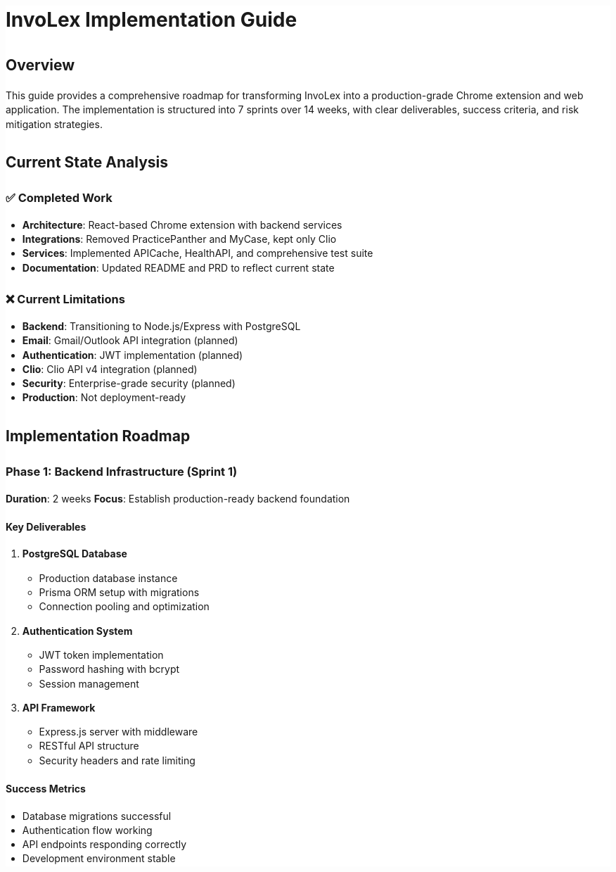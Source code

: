 # InvoLex Implementation Guide

## Overview

This guide provides a comprehensive roadmap for transforming InvoLex into a production-grade Chrome extension and web application. The implementation is structured into 7 sprints over 14 weeks, with clear deliverables, success criteria, and risk mitigation strategies.

## Current State Analysis

### ✅ Completed Work
- **Architecture**: React-based Chrome extension with backend services
- **Integrations**: Removed PracticePanther and MyCase, kept only Clio
- **Services**: Implemented APICache, HealthAPI, and comprehensive test suite
- **Documentation**: Updated README and PRD to reflect current state

### ❌ Current Limitations
- **Backend**: Transitioning to Node.js/Express with PostgreSQL
- **Email**: Gmail/Outlook API integration (planned)
- **Authentication**: JWT implementation (planned)
- **Clio**: Clio API v4 integration (planned)
- **Security**: Enterprise-grade security (planned)
- **Production**: Not deployment-ready

## Implementation Roadmap

### Phase 1: Backend Infrastructure (Sprint 1)
**Duration**: 2 weeks
**Focus**: Establish production-ready backend foundation

#### Key Deliverables
1. **PostgreSQL Database**
   - Production database instance
   - Prisma ORM setup with migrations
   - Connection pooling and optimization

2. **Authentication System**
   - JWT token implementation
   - Password hashing with bcrypt
   - Session management

3. **API Framework**
   - Express.js server with middleware
   - RESTful API structure
   - Security headers and rate limiting

#### Success Metrics
- Database migrations successful
- Authentication flow working
- API endpoints responding correctly
- Development environment stable
